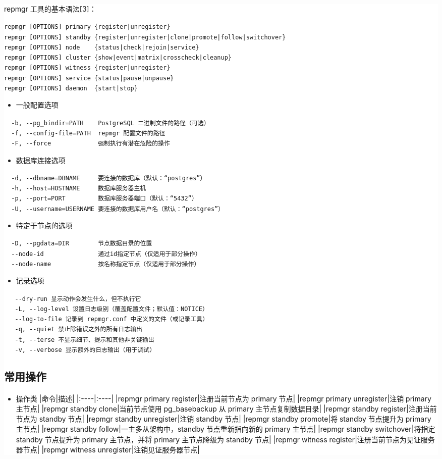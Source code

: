 repmgr 工具的基本语法[3]：

```plain
repmgr [OPTIONS] primary {register|unregister}
repmgr [OPTIONS] standby {register|unregister|clone|promote|follow|switchover}
repmgr [OPTIONS] node    {status|check|rejoin|service}
repmgr [OPTIONS] cluster {show|event|matrix|crosscheck|cleanup}
repmgr [OPTIONS] witness {register|unregister}
repmgr [OPTIONS] service {status|pause|unpause}
repmgr [OPTIONS] daemon  {start|stop}
```
* 一般配置选项
```plain
  -b, --pg_bindir=PATH    PostgreSQL 二进制文件的路径（可选）
  -f, --config-file=PATH  repmgr 配置文件的路径
  -F, --force             强制执行有潜在危险的操作
```
* 数据库连接选项
```plain
  -d, --dbname=DBNAME     要连接的数据库（默认：“postgres”）
  -h, --host=HOSTNAME     数据库服务器主机
  -p, --port=PORT         数据库服务器端口（默认：“5432”）
  -U, --username=USERNAME 要连接的数据库用户名（默认：“postgres”）
```
* 特定于节点的选项
```plain
  -D, --pgdata=DIR        节点数据目录的位置
  --node-id               通过id指定节点（仅适用于部分操作）
  --node-name             按名称指定节点（仅适用于部分操作）
```
* 记录选项
```plain
   --dry-run 显示动作会发生什么，但不执行它
   -L, --log-level 设置日志级别（覆盖配置文件；默认值：NOTICE）
   --log-to-file 记录到 repmgr.conf 中定义的文件（或记录工具）
   -q, --quiet 禁止除错误之外的所有日志输出
   -t, --terse 不显示细节、提示和其他非关键输出
   -v, --verbose 显示额外的日志输出（用于调试）
```
## 常用操作

* 操作类
|命令|描述|
|:----|:----|
|repmgr primary register|注册当前节点为 primary 节点|
|repmgr primary unregister|注销 primary 主节点|
|repmgr standby clone|当前节点使用 pg_basebackup 从 primary 主节点复制数据目录|
|repmgr standby register|注册当前节点为 standby 节点|
|repmgr standby unregister|注销 standby 节点|
|repmgr standby promote|将 standby 节点提升为 primary 主节点|
|repmgr standby follow|一主多从架构中，standby 节点重新指向新的 primary 主节点|
|repmgr standby switchover|将指定 standby 节点提升为 primary 主节点，并将 primary 主节点降级为 standby 节点|
|repmgr witness register|注册当前节点为见证服务器节点|
|repmgr witness unregister|注销见证服务器节点|
